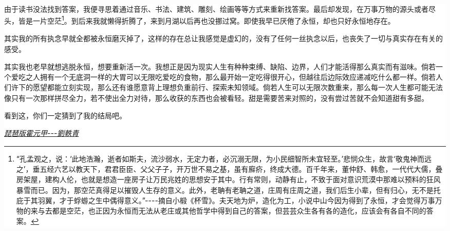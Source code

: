 由于读书没法找到答案，我便寻思着通过音乐、书法、建筑、雕刻、绘画等等方式来重新找答案。最后却发现，在万事万物的源头或者尽头，皆是一片空茫[^2]。到后来我就懒得折腾了，来到月湖以后再也没挪过窝。即使我早已厌倦了永恒，却也只好永恒地存在。

其实我的所有执念早就全都被永恒磨灭掉了，这样的存在总让我感觉是虚幻的，没有了任何一丝执念以后，也丧失了一切与真实存在有关的感受。

其实我也老早就想逃脱永恒，想要重新活一次。我想正是因为现实人生有种种束缚、缺陷、边界，人们才能活得那么真实而有滋味。倘若一个爱吃之人拥有一个无底洞一样的大胃可以无限吃爱吃的食物，那么最开始一定吃得很开心，但越往后边际效应递减吃什么都一样。倘若人们许下的愿望都能立刻实现，那么还有谁愿意背上理想负重前行、探索未知领域。倘若人生可以无限次数重来，那么每一次人生都可能无法像只有一次那样拼尽全力，若不使出全力对待，那么收获的东西也会被看轻。甜是需要苦来对照的，没有尝过苦就不会知道甜有多甜。

看到这，你们一定猜到了我的结局吧。

*[琵琶版霍元甲---劉軼青](https://www.bilibili.com/video/BV15X4y1F7h1?spm_id_from=333.999.0.0)*

[^1]:《月高高》是因果兄弟演唱的一首歌，曾经是电视剧《聊斋奇女子》的片尾曲，这首歌正式版本有六分多钟长，个人认为前奏的1分钟都应该去掉。

[^2]:“孔孟观之，说：‘此地浩瀚，逝者如斯夫，流沙弱水，无定力者，必沉溺无限，为小民细智所未宜轻至。’悲悯众生，故言‘敬鬼神而远之’，垂五经六艺以教天下，君君臣臣、父父子子，开万世不易之基，虽有廯疥，终成大德。百千年来，董仲舒、韩愈，一代代大儒，叠房架屋，建构人伦，也就是想造一座房子让万民兆姓的思想安于其中。行有常则，动静有止，不致于面对意识荒漠中那难以预料的狂风暴雪而已。因为，那空茫真得足以摧毁人生存的意义。此外，老聃有老聃之道，庄周有庄周之道，我们后生小辈，但有归心，无不是托庇于其羽翼，才于蜉蝣之生中偶得意义。”----摘自小椴《杯雪》。夫天地为炉，造化为工，小说中山今因为得到了永恒，才会觉得万事万物的来与去都是空茫，也正因为永恒而无法从老庄或其他哲学中得到自己的答案，但芸芸众生各有各的造化，应该会有各自不同的答案。
